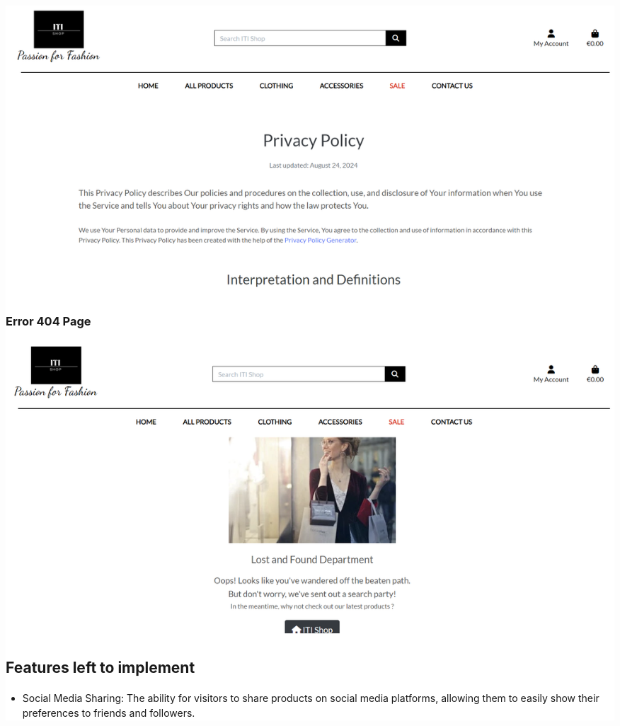 <img src = "media/screenshots/privacy-policy.png" alt ="Privacy Policy">

### Error 404 Page

<img src= "media/screenshots/404-page.png" alt="Error 404 Page">


## Features left to implement

  * Social Media Sharing: The ability for visitors to share products on social media platforms, allowing them to easily show their preferences to friends and followers.
